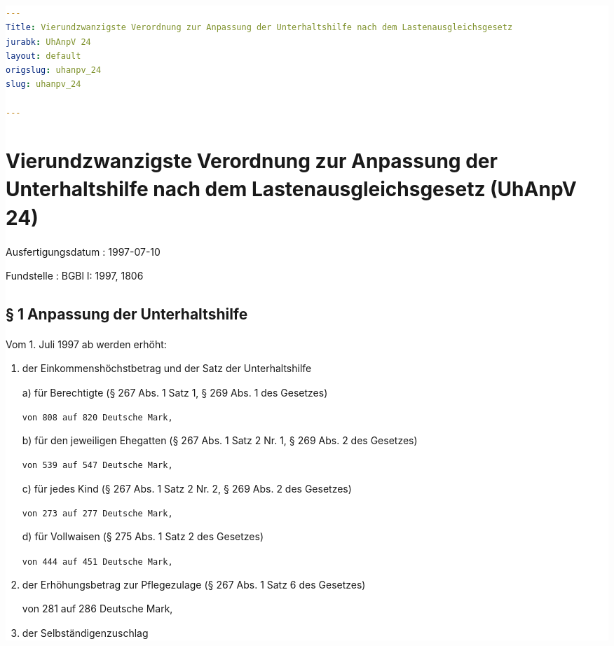 ```yaml
---
Title: Vierundzwanzigste Verordnung zur Anpassung der Unterhaltshilfe nach dem Lastenausgleichsgesetz
jurabk: UhAnpV 24
layout: default
origslug: uhanpv_24
slug: uhanpv_24

---
```


# Vierundzwanzigste Verordnung zur Anpassung der Unterhaltshilfe nach dem Lastenausgleichsgesetz (UhAnpV 24)

Ausfertigungsdatum
:   1997-07-10

Fundstelle
:   BGBl I: 1997, 1806



## § 1 Anpassung der Unterhaltshilfe

Vom 1. Juli 1997 ab werden erhöht:

1.  der Einkommenshöchstbetrag und der Satz der Unterhaltshilfe

    a)  für Berechtigte (§ 267 Abs. 1 Satz 1, § 269 Abs. 1 des Gesetzes)

        von 808 auf 820 Deutsche Mark,


    b)  für den jeweiligen Ehegatten (§ 267 Abs. 1 Satz 2 Nr. 1, § 269 Abs. 2
        des Gesetzes)

        von 539 auf 547 Deutsche Mark,


    c)  für jedes Kind (§ 267 Abs. 1 Satz 2 Nr. 2, § 269 Abs. 2 des Gesetzes)

        von 273 auf 277 Deutsche Mark,


    d)  für Vollwaisen (§ 275 Abs. 1 Satz 2 des Gesetzes)

        von 444 auf 451 Deutsche Mark,





2.  der Erhöhungsbetrag zur Pflegezulage (§ 267 Abs. 1 Satz 6 des
    Gesetzes)

    von 281 auf 286 Deutsche Mark,


3.  der Selbständigenzuschlag
